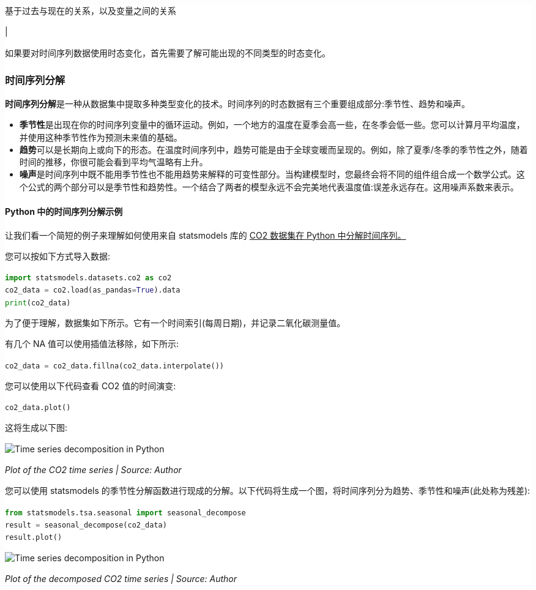 基于过去与现在的关系，以及变量之间的关系

 |

如果要对时间序列数据使用时态变化，首先需要了解可能出现的不同类型的时态变化。

### 时间序列分解

**时间序列分解**是一种从数据集中提取多种类型变化的技术。时间序列的时态数据有三个重要组成部分:季节性、趋势和噪声。

*   **季节性**是出现在你的时间序列变量中的循环运动。例如，一个地方的温度在夏季会高一些，在冬季会低一些。您可以计算月平均温度，并使用这种季节性作为预测未来值的基础。
*   **趋势**可以是长期向上或向下的形态。在温度时间序列中，趋势可能是由于全球变暖而呈现的。例如，除了夏季/冬季的季节性之外，随着时间的推移，你很可能会看到平均气温略有上升。
*   **噪声**是时间序列中既不能用季节性也不能用趋势来解释的可变性部分。当构建模型时，您最终会将不同的组件组合成一个数学公式。这个公式的两个部分可以是季节性和趋势性。一个结合了两者的模型永远不会完美地代表温度值:误差永远存在。这用噪声系数来表示。

#### Python 中的时间序列分解示例

让我们看一个简短的例子来理解如何使用来自 statsmodels 库的 [CO2 数据集在 Python 中分解时间序列。](https://web.archive.org/web/20221213210225/https://www.statsmodels.org/dev/datasets/generated/co2.html)

您可以按如下方式导入数据:

```py
import statsmodels.datasets.co2 as co2
co2_data = co2.load(as_pandas=True).data
print(co2_data)
```

为了便于理解，数据集如下所示。它有一个时间索引(每周日期)，并记录二氧化碳测量值。

有几个 NA 值可以使用插值法移除，如下所示:

```py
co2_data = co2_data.fillna(co2_data.interpolate())
```

您可以使用以下代码查看 CO2 值的时间演变:

```py
co2_data.plot()
```

这将生成以下图:

![Time series decomposition in Python](img/bd0e187a453de6ea156089aa20ed7a46.png)

*Plot of the CO2 time series | Source: Author*

您可以使用 statsmodels 的季节性分解函数进行现成的分解。以下代码将生成一个图，将时间序列分为趋势、季节性和噪声(此处称为残差):

```py
from statsmodels.tsa.seasonal import seasonal_decompose
result = seasonal_decompose(co2_data)
result.plot()
```

![Time series decomposition in Python](img/50e9746fe02d2b74440404a10b1eea22.png)

*Plot of the decomposed CO2 time series | Source: Author*
